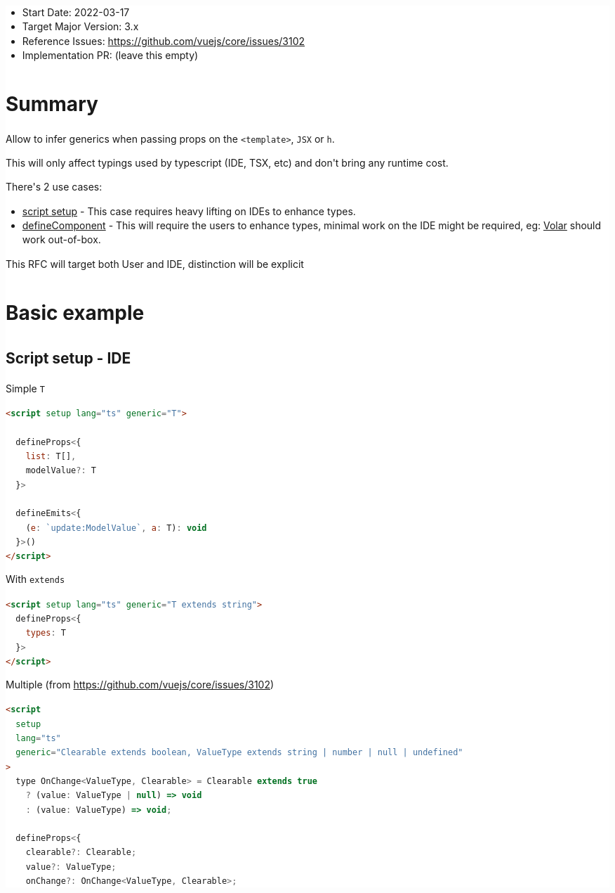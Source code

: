 - Start Date: 2022-03-17
- Target Major Version: 3.x
- Reference Issues: https://github.com/vuejs/core/issues/3102
- Implementation PR: (leave this empty)

# Summary

Allow to infer generics when passing props on the `<template>`, `JSX` or `h`.

This will only affect typings used by typescript (IDE, TSX, etc) and don't bring any runtime cost.

There's 2 use cases:

- [script setup](https://vuejs.org/api/sfc-script-setup.html#script-setup) - This case requires heavy lifting on IDEs to enhance types.
- [defineComponent](https://vuejs.org/api/general.html#definecomponent) - This will require the users to enhance types, minimal work on the IDE might be required, eg: [Volar](https://github.com/johnsoncodehk/volar) should work out-of-box.

This RFC will target both User and IDE, distinction will be explicit

# Basic example

## Script setup - IDE

Simple `T`

```html
<script setup lang="ts" generic="T">

  defineProps<{
    list: T[],
    modelValue?: T
  }>

  defineEmits<{
    (e: `update:ModelValue`, a: T): void
  }>()
</script>
```

With `extends`

```html
<script setup lang="ts" generic="T extends string">
  defineProps<{
    types: T
  }>
</script>
```

Multiple (from https://github.com/vuejs/core/issues/3102)

```html
<script
  setup
  lang="ts"
  generic="Clearable extends boolean, ValueType extends string | number | null | undefined"
>
  type OnChange<ValueType, Clearable> = Clearable extends true
    ? (value: ValueType | null) => void
    : (value: ValueType) => void;

  defineProps<{
    clearable?: Clearable;
    value?: ValueType;
    onChange?: OnChange<ValueType, Clearable>;
```